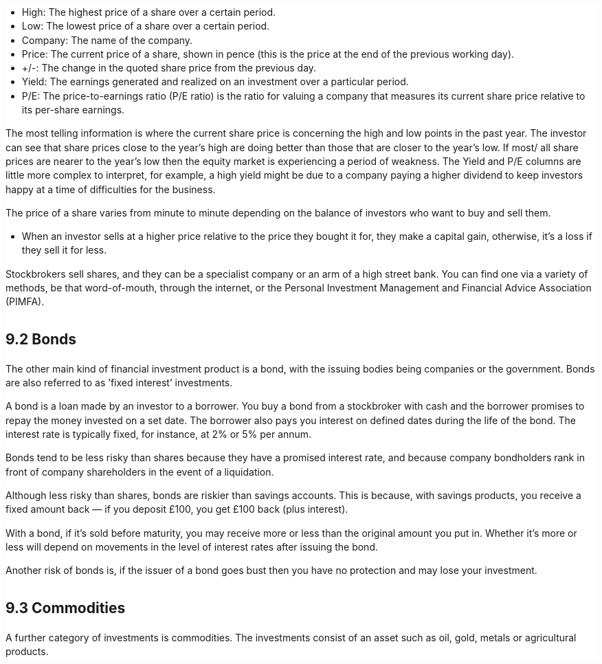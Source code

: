 - High: The highest price of a share over a certain period.
- Low: The lowest price of a share over a certain period.
- Company: The name of the company.
- Price: The current price of a share, shown in pence (this is the price at the end of the previous working day).
- +/-: The change in the quoted share price from the previous day.
- Yield: The earnings generated and realized on an investment over a particular period.
- P/E: The price-to-earnings ratio (P/E ratio) is the ratio for valuing a company that measures its current share price relative to its per-share earnings.

The most telling information is where the current share price is concerning the high and low points in the past year. The investor can see that share prices close to the year’s high are doing better than those that are closer to the year’s low. If most/ all share prices are nearer to the year’s low then the equity market is experiencing a period of weakness. The Yield and P/E columns are little more complex to interpret, for example, a high yield might be due to a company paying a higher dividend to keep investors happy at a time of difficulties for the business.

The price of a share varies from minute to minute depending on the balance of investors who want to buy and sell them. 
  - When an investor sells at a higher price relative to the price they bought it for, they make a capital gain, otherwise, it’s a loss if they sell it for less.

Stockbrokers sell shares, and they can be a specialist company or an arm of a high street bank. You can find one via a variety of methods, be that word-of-mouth, through the internet, or the Personal Investment Management and Financial Advice Association (PIMFA).

## 9.2 Bonds

The other main kind of financial investment product is a bond, with the issuing bodies being companies or the government. Bonds are also referred to as ’fixed interest’ investments.

A bond is a loan made by an investor to a borrower. You buy a bond from a stockbroker with cash and the borrower promises to repay the money invested on a set date. The borrower also pays you interest on defined dates during the life of the bond. The interest rate is typically fixed, for instance, at 2% or 5% per annum.

Bonds tend to be less risky than shares because they have a promised interest rate, and because company bondholders rank in front of company shareholders in the event of a liquidation.

Although less risky than shares, bonds are riskier than savings accounts. This is because, with savings products, you receive a fixed amount back — if you deposit £100, you get £100 back (plus interest).

With a bond, if it’s sold before maturity, you may receive more or less than the original amount you put in. Whether it’s more or less will depend on movements in the level of interest rates after issuing the bond.

Another risk of bonds is, if the issuer of a bond goes bust then you have no protection and may lose your investment. 

## 9.3 Commodities

A further category of investments is commodities. The investments consist of an asset such as oil, gold, metals or agricultural products.
